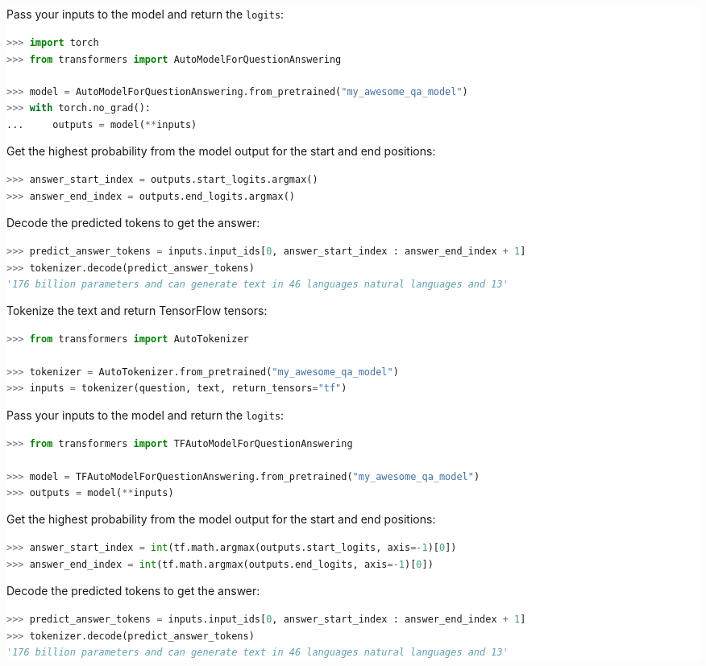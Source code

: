 Pass your inputs to the model and return the `logits`:

```py
>>> import torch
>>> from transformers import AutoModelForQuestionAnswering

>>> model = AutoModelForQuestionAnswering.from_pretrained("my_awesome_qa_model")
>>> with torch.no_grad():
...     outputs = model(**inputs)
```

Get the highest probability from the model output for the start and end positions:

```py
>>> answer_start_index = outputs.start_logits.argmax()
>>> answer_end_index = outputs.end_logits.argmax()
```

Decode the predicted tokens to get the answer:

```py
>>> predict_answer_tokens = inputs.input_ids[0, answer_start_index : answer_end_index + 1]
>>> tokenizer.decode(predict_answer_tokens)
'176 billion parameters and can generate text in 46 languages natural languages and 13'
```
</pt>
<tf>
Tokenize the text and return TensorFlow tensors:

```py
>>> from transformers import AutoTokenizer

>>> tokenizer = AutoTokenizer.from_pretrained("my_awesome_qa_model")
>>> inputs = tokenizer(question, text, return_tensors="tf")
```

Pass your inputs to the model and return the `logits`:

```py
>>> from transformers import TFAutoModelForQuestionAnswering

>>> model = TFAutoModelForQuestionAnswering.from_pretrained("my_awesome_qa_model")
>>> outputs = model(**inputs)
```

Get the highest probability from the model output for the start and end positions:

```py
>>> answer_start_index = int(tf.math.argmax(outputs.start_logits, axis=-1)[0])
>>> answer_end_index = int(tf.math.argmax(outputs.end_logits, axis=-1)[0])
```

Decode the predicted tokens to get the answer:

```py
>>> predict_answer_tokens = inputs.input_ids[0, answer_start_index : answer_end_index + 1]
>>> tokenizer.decode(predict_answer_tokens)
'176 billion parameters and can generate text in 46 languages natural languages and 13'
```
</tf>
</frameworkcontent>
